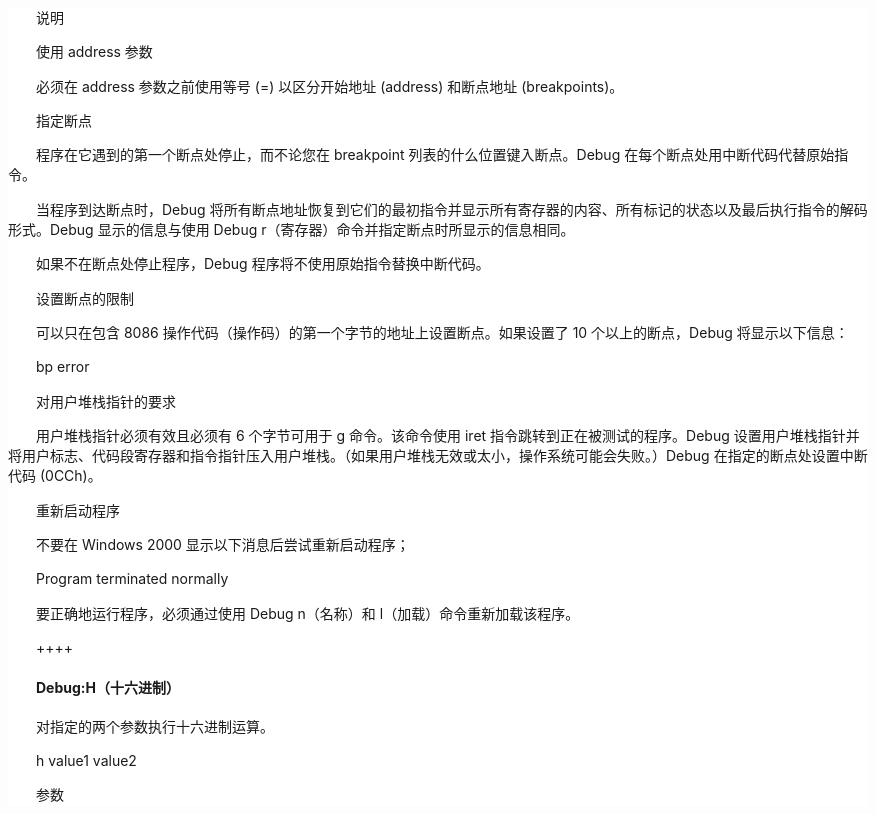 

　　说明 

　　使用 address 参数 



　　必须在 address 参数之前使用等号 (=) 以区分开始地址 (address) 和断点地址 (breakpoints)。



　　指定断点 



　　程序在它遇到的第一个断点处停止，而不论您在 breakpoint 列表的什么位置键入断点。Debug 在每个断点处用中断代码代替原始指令。 



　　当程序到达断点时，Debug 将所有断点地址恢复到它们的最初指令并显示所有寄存器的内容、所有标记的状态以及最后执行指令的解码形式。Debug 显示的信息与使用 Debug r（寄存器）命令并指定断点时所显示的信息相同。



　　如果不在断点处停止程序，Debug 程序将不使用原始指令替换中断代码。



　　设置断点的限制 



　　可以只在包含 8086 操作代码（操作码）的第一个字节的地址上设置断点。如果设置了 10 个以上的断点，Debug 将显示以下信息： 



　　bp error 



　　对用户堆栈指针的要求 



　　用户堆栈指针必须有效且必须有 6 个字节可用于 g 命令。该命令使用 iret 指令跳转到正在被测试的程序。Debug 设置用户堆栈指针并将用户标志、代码段寄存器和指令指针压入用户堆栈。（如果用户堆栈无效或太小，操作系统可能会失败。）Debug 在指定的断点处设置中断代码 (0CCh)。 



　　重新启动程序 

　　不要在 Windows 2000 显示以下消息后尝试重新启动程序； 

　　Program terminated normally 

　　要正确地运行程序，必须通过使用 Debug n（名称）和 l（加载）命令重新加载该程序。 

　　++++ 



#### 　　Debug:H（十六进制） 



　　对指定的两个参数执行十六进制运算。 

　　h value1 value2 



　　参数 
